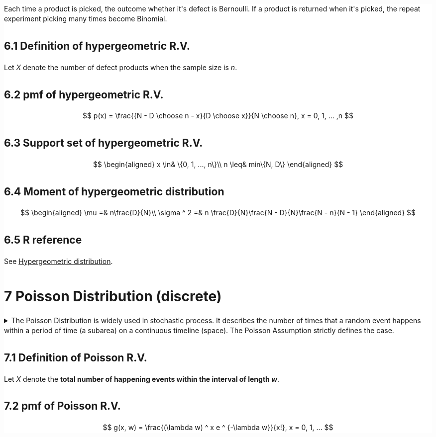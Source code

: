 Each time a product is picked, the outcome whether it's defect is Bernoulli. If a product is returned when it's picked, the repeat experiment picking many times become Binomial.

##  6.1 Definition of hypergeometric R.V.
Let $X$ denote the number of defect products when the sample size is $n$.

##  6.2 pmf of hypergeometric R.V.
$$
p(x) = \frac{{N - D \choose n - x}{D \choose x}}{N \choose n}, x = 0, 1, ... ,n
$$

##  6.3 Support set of hypergeometric R.V.
$$
\begin{aligned}
x \in& \{0, 1, ..., n\}\\
n \leq& min\{N, D\}
\end{aligned}
$$

##  6.4 Moment of hypergeometric distribution
$$
\begin{aligned}
\mu =& n\frac{D}{N}\\
\sigma ^ 2 =& n \frac{D}{N}\frac{N - D}{N}\frac{N - n}{N - 1}
\end{aligned}
$$

##  6.5 R reference
See [Hypergeometric distribution](https://stat.ethz.ch/R-manual/R-devel/library/stats/html/Hypergeometric.html).

#   7 **Poisson Distribution** (discrete)
<details><summary>
The Poisson Distribution is widely used in stochastic process. It describes the number of times that a random event happens within a period of time (a subarea) on a continuous timeline (space). The Poisson Assumption strictly defines the case.
</summary></details>

##  7.1 Definition of Poisson R.V.
Let $X$ denote the **total number of happening events within the interval of length $w$**.

##  7.2 pmf of Poisson R.V.
$$
g(x, w) = \frac{(\lambda w) ^ x e ^ {-\lambda w}}{x!}, x = 0, 1, ...
$$
